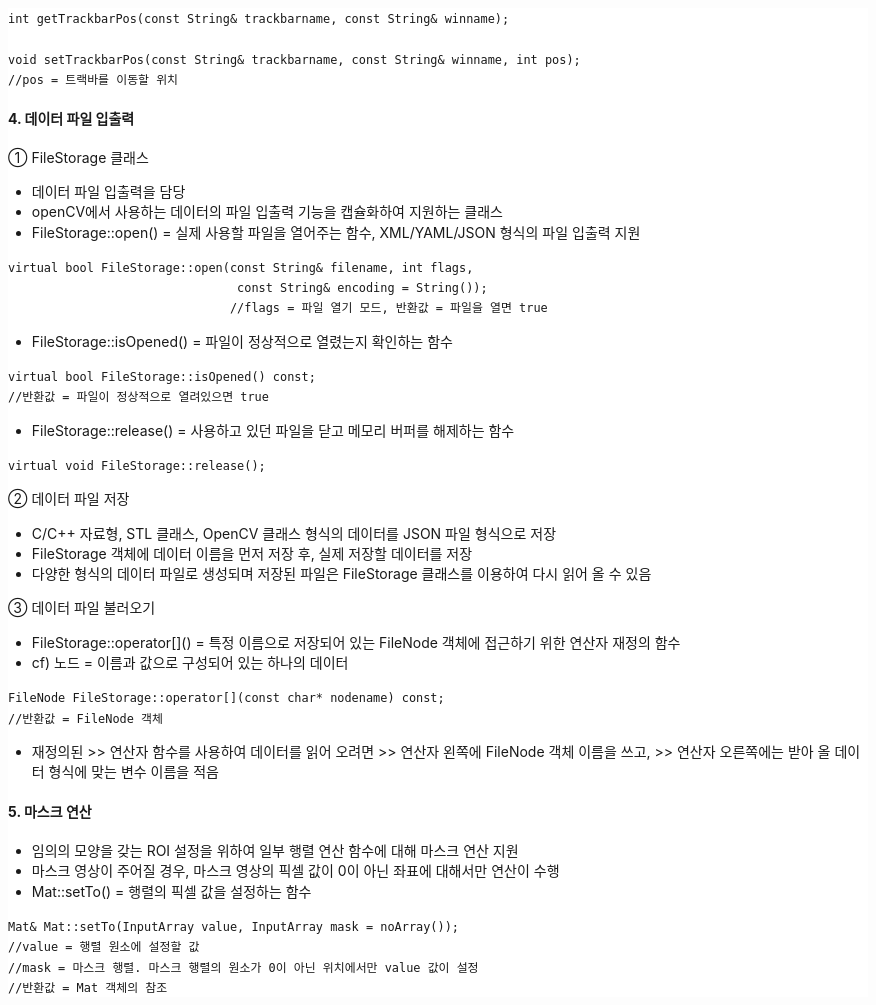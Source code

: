 ```
int getTrackbarPos(const String& trackbarname, const String& winname);

void setTrackbarPos(const String& trackbarname, const String& winname, int pos);
//pos = 트랙바를 이동할 위치
```

#### 4\. 데이터 파일 입출력

① FileStorage 클래스

-   데이터 파일 입출력을 담당
-   openCV에서 사용하는 데이터의 파일 입출력 기능을 캡슐화하여 지원하는 클래스
-   FileStorage::open() = 실제 사용할 파일을 열어주는 함수, XML/YAML/JSON 형식의 파일 입출력 지원

```
virtual bool FileStorage::open(const String& filename, int flags, 
								const String& encoding = String());
                               //flags = 파일 열기 모드, 반환값 = 파일을 열면 true                             
```

-   FileStorage::isOpened() = 파일이 정상적으로 열렸는지 확인하는 함수

```
virtual bool FileStorage::isOpened() const;
//반환값 = 파일이 정상적으로 열려있으면 true
```

-   FileStorage::release() = 사용하고 있던 파일을 닫고 메모리 버퍼를 해제하는 함수

```
virtual void FileStorage::release();
```

② 데이터 파일 저장

-   C/C++ 자료형, STL 클래스, OpenCV 클래스 형식의 데이터를 JSON 파일 형식으로 저장
-   FileStorage 객체에 데이터 이름을 먼저 저장 후, 실제 저장할 데이터를 저장
-   다양한 형식의 데이터 파일로 생성되며 저장된 파일은 FileStorage 클래스를 이용하여 다시 읽어 올 수 있음

③ 데이터 파일 불러오기

-   FileStorage::operator\[\]() = 특정 이름으로 저장되어 있는 FileNode 객체에 접근하기 위한 연산자 재정의 함수
-   cf) 노드 = 이름과 값으로 구성되어 있는 하나의 데이터

```
FileNode FileStorage::operator[](const char* nodename) const;
//반환값 = FileNode 객체
```

-   재정의된 >> 연산자 함수를 사용하여 데이터를 읽어 오려면 >> 연산자 왼쪽에 FileNode 객체 이름을 쓰고, >> 연산자 오른쪽에는 받아 올 데이터 형식에 맞는 변수 이름을 적음

#### 5\. 마스크 연산

-   임의의 모양을 갖는 ROI 설정을 위하여 일부 행렬 연산 함수에 대해 마스크 연산 지원
-   마스크 영상이 주어질 경우, 마스크 영상의 픽셀 값이 0이 아닌 좌표에 대해서만 연산이 수행
-   Mat::setTo() = 행렬의 픽셀 값을 설정하는 함수

```
Mat& Mat::setTo(InputArray value, InputArray mask = noArray());
//value = 행렬 원소에 설정할 값
//mask = 마스크 행렬. 마스크 행렬의 원소가 0이 아닌 위치에서만 value 값이 설정
//반환값 = Mat 객체의 참조
```

